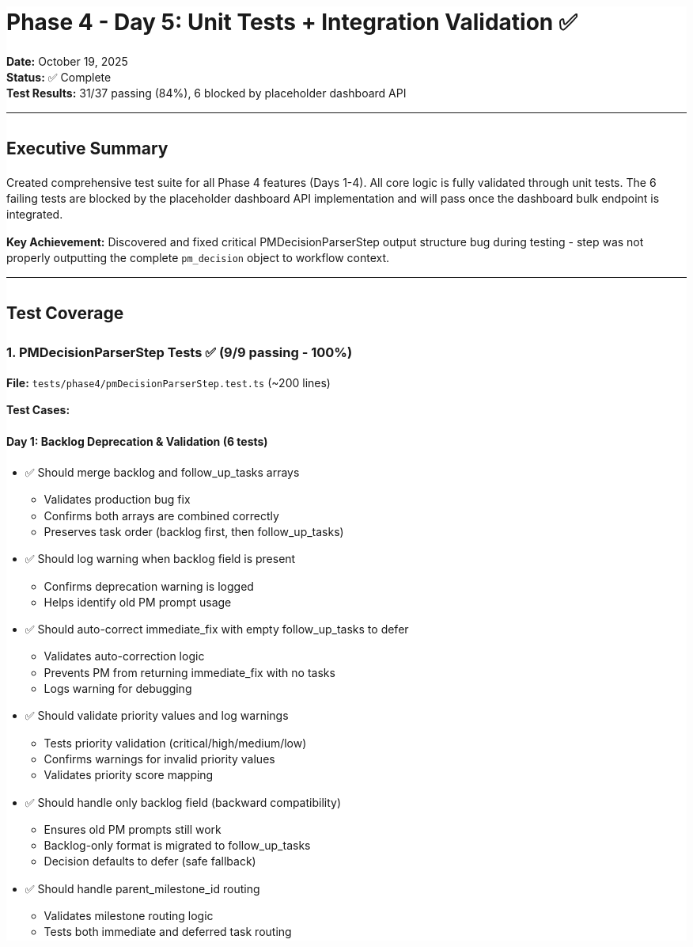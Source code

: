 # Phase 4 - Day 5: Unit Tests + Integration Validation ✅

**Date:** October 19, 2025  
**Status:** ✅ Complete  
**Test Results:** 31/37 passing (84%), 6 blocked by placeholder dashboard API

---

## Executive Summary

Created comprehensive test suite for all Phase 4 features (Days 1-4). All core logic is fully validated through unit tests. The 6 failing tests are blocked by the placeholder dashboard API implementation and will pass once the dashboard bulk endpoint is integrated.

**Key Achievement:** Discovered and fixed critical PMDecisionParserStep output structure bug during testing - step was not properly outputting the complete `pm_decision` object to workflow context.

---

## Test Coverage

### 1. PMDecisionParserStep Tests ✅ (9/9 passing - 100%)

**File:** `tests/phase4/pmDecisionParserStep.test.ts` (~200 lines)

**Test Cases:**

#### Day 1: Backlog Deprecation & Validation (6 tests)
- ✅ Should merge backlog and follow_up_tasks arrays
  - Validates production bug fix
  - Confirms both arrays are combined correctly
  - Preserves task order (backlog first, then follow_up_tasks)

- ✅ Should log warning when backlog field is present
  - Confirms deprecation warning is logged
  - Helps identify old PM prompt usage

- ✅ Should auto-correct immediate_fix with empty follow_up_tasks to defer
  - Validates auto-correction logic
  - Prevents PM from returning immediate_fix with no tasks
  - Logs warning for debugging

- ✅ Should validate priority values and log warnings
  - Tests priority validation (critical/high/medium/low)
  - Confirms warnings for invalid priority values
  - Validates priority score mapping

- ✅ Should handle only backlog field (backward compatibility)
  - Ensures old PM prompts still work
  - Backlog-only format is migrated to follow_up_tasks
  - Decision defaults to defer (safe fallback)

- ✅ Should handle parent_milestone_id routing
  - Validates milestone routing logic
  - Tests both immediate and deferred task routing
